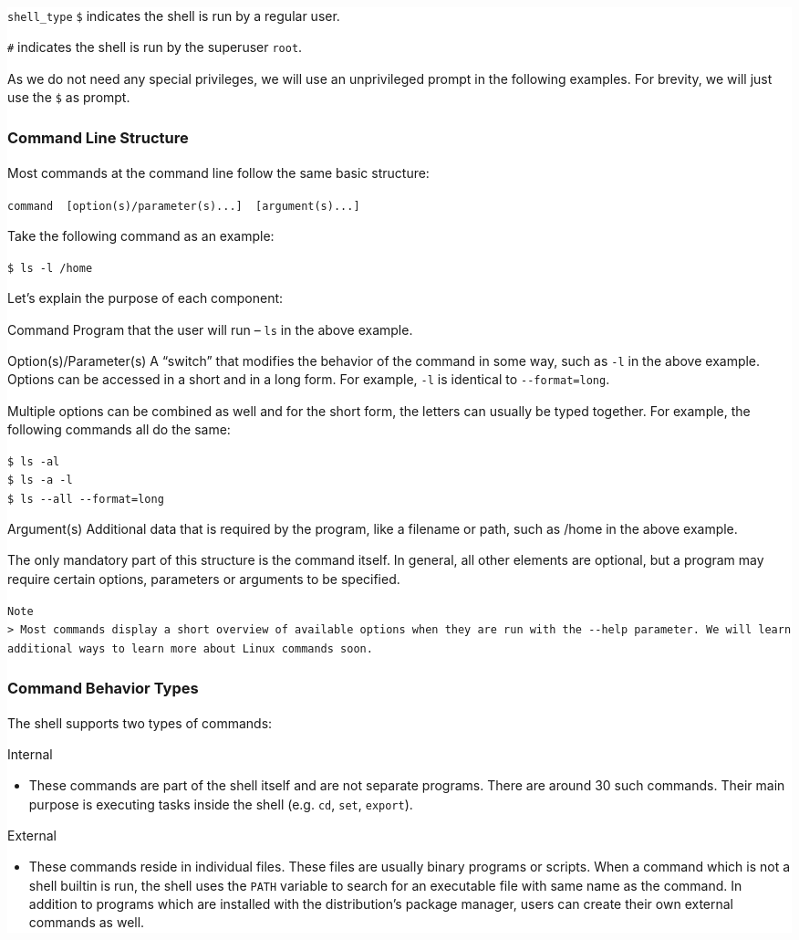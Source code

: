 `shell_type`
`$` indicates the shell is run by a regular user.

`#` indicates the shell is run by the superuser `root`.

As we do not need any special privileges, we will use an unprivileged prompt in the following examples. For brevity, we will just use the `$` as prompt.

### Command Line Structure
Most commands at the command line follow the same basic structure:

`command  [option(s)/parameter(s)...]  [argument(s)...]`

Take the following command as an example:

`$ ls -l /home`

Let’s explain the purpose of each component:

Command
Program that the user will run – `ls` in the above example.

Option(s)/Parameter(s)
A “switch” that modifies the behavior of the command in some way, such as `-l` in the above example. Options can be accessed in a short and in a long form. For example, `-l` is identical to `--format=long`.

Multiple options can be combined as well and for the short form, the letters can usually be typed together. For example, the following commands all do the same:
```
$ ls -al
$ ls -a -l
$ ls --all --format=long
```
Argument(s)
Additional data that is required by the program, like a filename or path, such as /home in the above example.

The only mandatory part of this structure is the command itself. In general, all other elements are optional, but a program may require certain options, parameters or arguments to be specified.
```
Note
> Most commands display a short overview of available options when they are run with the --help parameter. We will learn additional ways to learn more about Linux commands soon.
```
### Command Behavior Types
The shell supports two types of commands:

Internal
- These commands are part of the shell itself and are not separate programs. There are around 30 such commands. Their main purpose is executing tasks inside the shell (e.g. `cd`, `set`, `export`).

External
- These commands reside in individual files. These files are usually binary programs or scripts. When a command which is not a shell builtin is run, the shell uses the `PATH` variable to search for an executable file with same name as the command. In addition to programs which are installed with the distribution’s package manager, users can create their own external commands as well.
